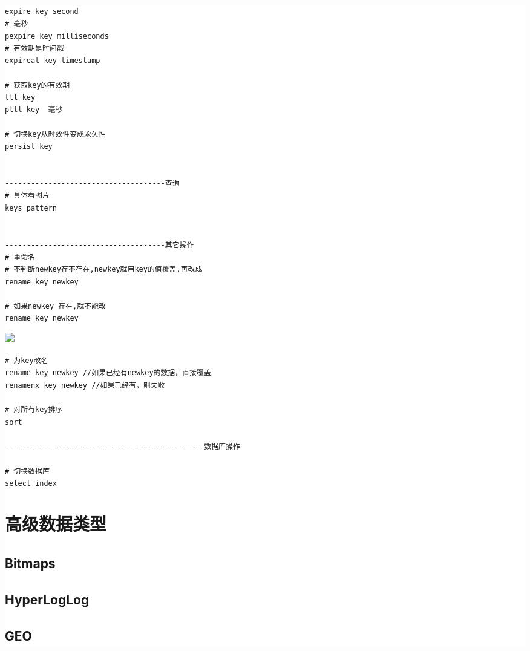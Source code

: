 ```shell
expire key second 
# 毫秒
pexpire key milliseconds 
# 有效期是时间戳
expireat key timestamp

# 获取key的有效期
ttl key
pttl key  毫秒

# 切换key从时效性变成永久性
persist key


-------------------------------------查询
# 具体看图片
keys pattern


-------------------------------------其它操作
# 重命名
# 不判断newkey存不存在,newkey就用key的值覆盖,再改成
rename key newkey

# 如果newkey 存在,就不能改
rename key newkey

```

![](https://cdn.jsdelivr.net/gh/YangAnLin/images/copy_20201213154436.png)

```shell
# 为key改名
rename key newkey //如果已经有newkey的数据，直接覆盖
renamenx key newkey //如果已经有，则失败

# 对所有key排序
sort

----------------------------------------------数据库操作

# 切换数据库
select index
```

# 高级数据类型

## Bitmaps

## HyperLogLog

## GEO